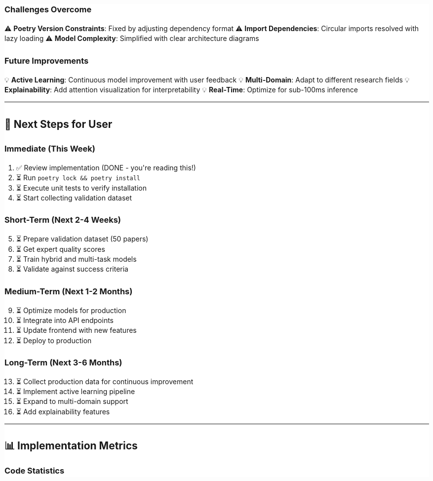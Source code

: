 ### Challenges Overcome

⚠️ **Poetry Version Constraints**: Fixed by adjusting dependency format
⚠️ **Import Dependencies**: Circular imports resolved with lazy loading
⚠️ **Model Complexity**: Simplified with clear architecture diagrams

### Future Improvements

💡 **Active Learning**: Continuous model improvement with user feedback
💡 **Multi-Domain**: Adapt to different research fields
💡 **Explainability**: Add attention visualization for interpretability
💡 **Real-Time**: Optimize for sub-100ms inference

---

## 🎯 Next Steps for User

### Immediate (This Week)

1. ✅ Review implementation (DONE - you're reading this!)
2. ⏳ Run `poetry lock && poetry install`
3. ⏳ Execute unit tests to verify installation
4. ⏳ Start collecting validation dataset

### Short-Term (Next 2-4 Weeks)

5. ⏳ Prepare validation dataset (50 papers)
6. ⏳ Get expert quality scores
7. ⏳ Train hybrid and multi-task models
8. ⏳ Validate against success criteria

### Medium-Term (Next 1-2 Months)

9. ⏳ Optimize models for production
10. ⏳ Integrate into API endpoints
11. ⏳ Update frontend with new features
12. ⏳ Deploy to production

### Long-Term (Next 3-6 Months)

13. ⏳ Collect production data for continuous improvement
14. ⏳ Implement active learning pipeline
15. ⏳ Expand to multi-domain support
16. ⏳ Add explainability features

---

## 📊 Implementation Metrics

### Code Statistics
